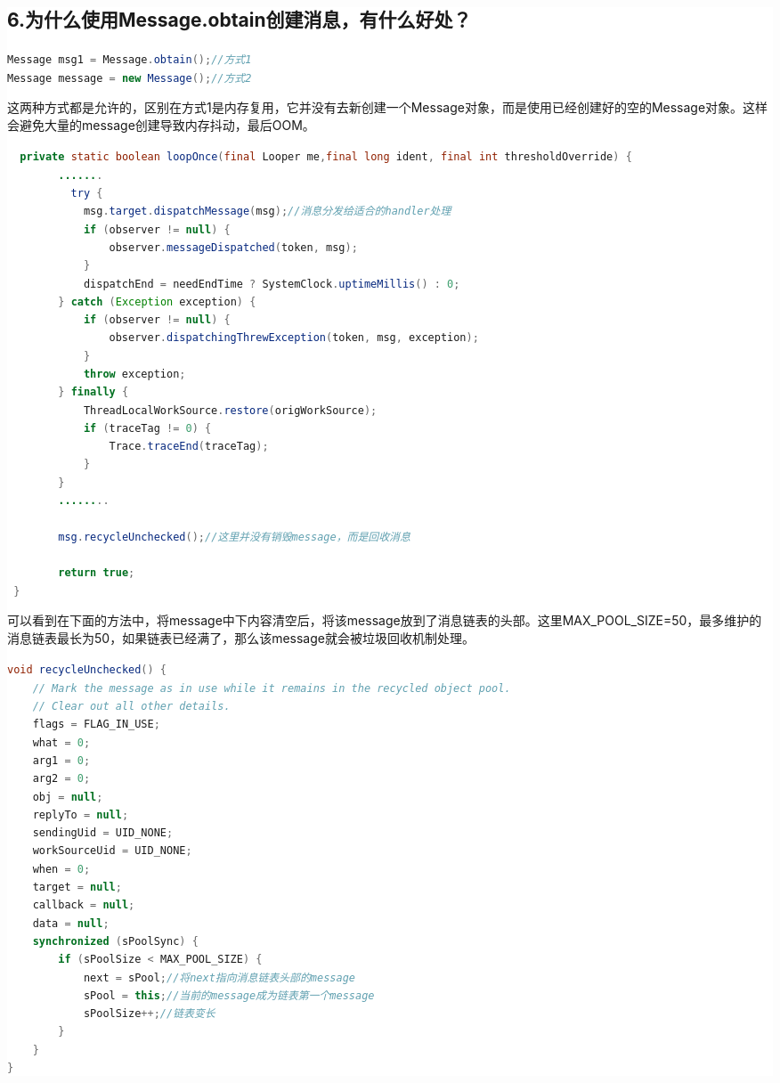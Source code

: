 

## 6.为什么使用Message.obtain创建消息，有什么好处？

```java
Message msg1 = Message.obtain();//方式1
Message message = new Message();//方式2
```

这两种方式都是允许的，区别在方式1是内存复用，它并没有去新创建一个Message对象，而是使用已经创建好的空的Message对象。这样会避免大量的message创建导致内存抖动，最后OOM。

```java
  private static boolean loopOnce(final Looper me,final long ident, final int thresholdOverride) {
 		.......
          try {
            msg.target.dispatchMessage(msg);//消息分发给适合的handler处理
            if (observer != null) {
                observer.messageDispatched(token, msg);
            }
            dispatchEnd = needEndTime ? SystemClock.uptimeMillis() : 0;
        } catch (Exception exception) {
            if (observer != null) {
                observer.dispatchingThrewException(token, msg, exception);
            }
            throw exception;
        } finally {
            ThreadLocalWorkSource.restore(origWorkSource);
            if (traceTag != 0) {
                Trace.traceEnd(traceTag);
            }
        }
        ........
        
        msg.recycleUnchecked();//这里并没有销毁message，而是回收消息

        return true;
 }
```

可以看到在下面的方法中，将message中下内容清空后，将该message放到了消息链表的头部。这里MAX_POOL_SIZE=50，最多维护的消息链表最长为50，如果链表已经满了，那么该message就会被垃圾回收机制处理。

```java
void recycleUnchecked() {
    // Mark the message as in use while it remains in the recycled object pool.
    // Clear out all other details.
    flags = FLAG_IN_USE;
    what = 0;
    arg1 = 0;
    arg2 = 0;
    obj = null;
    replyTo = null;
    sendingUid = UID_NONE;
    workSourceUid = UID_NONE;
    when = 0;
    target = null;
    callback = null;
    data = null;
    synchronized (sPoolSync) {
        if (sPoolSize < MAX_POOL_SIZE) {
            next = sPool;//将next指向消息链表头部的message
            sPool = this;//当前的message成为链表第一个message
            sPoolSize++;//链表变长
        }
    }
}
```